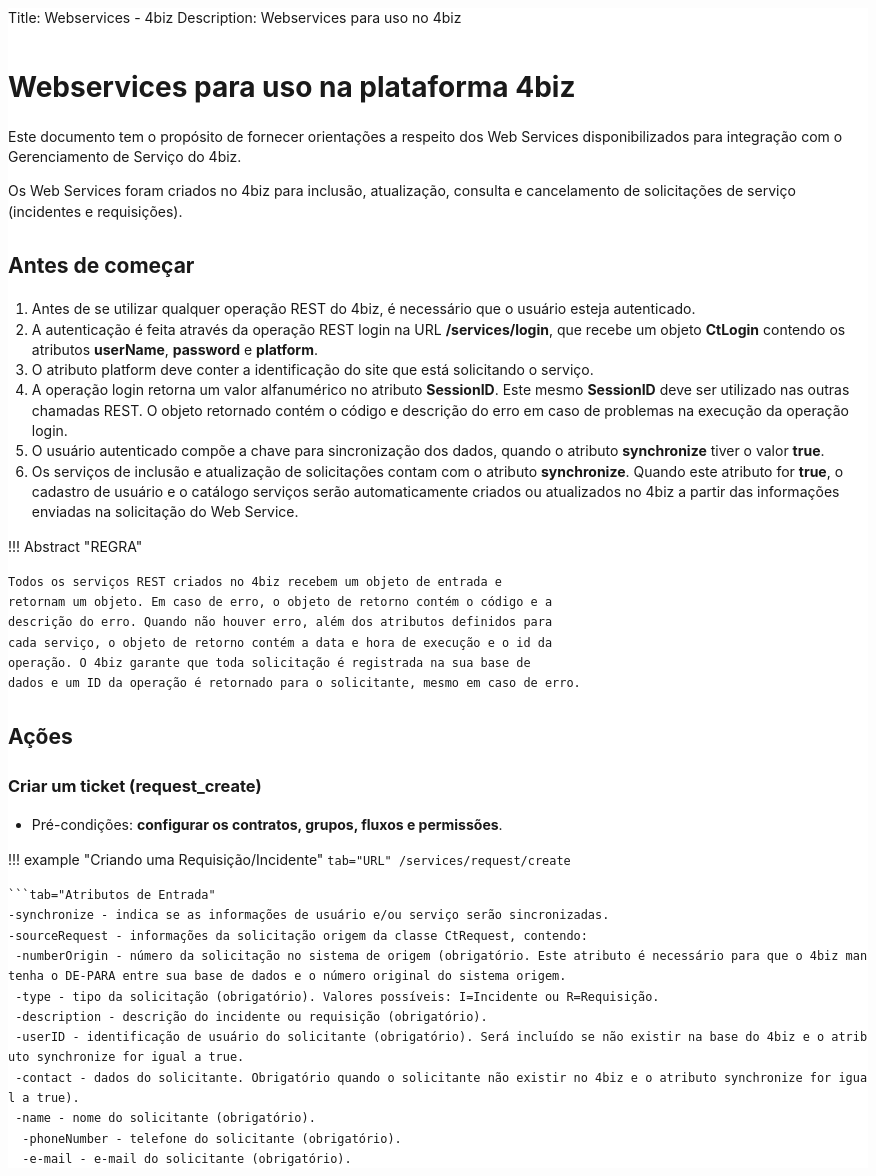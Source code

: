 Title: Webservices - 4biz
Description: Webservices para uso no 4biz

# Webservices para uso na plataforma 4biz

Este documento tem o propósito de fornecer orientações a respeito dos Web Services disponibilizados para integração com o Gerenciamento de Serviço do 4biz.


Os Web Services foram criados no 4biz para inclusão, atualização, consulta e cancelamento de solicitações de serviço (incidentes e requisições).


## Antes de começar


1.	Antes de se utilizar qualquer operação REST do 4biz, é necessário que o usuário esteja autenticado.
2.	A autenticação é feita através da operação REST login na URL **/services/login**, que recebe um objeto **CtLogin** contendo os atributos **userName**, **password** e **platform**.
3.	O atributo platform deve conter a identificação do site que está solicitando o serviço.
4.	A operação login retorna um valor alfanumérico no atributo **SessionID**. Este mesmo **SessionID** deve ser utilizado nas outras chamadas REST. O objeto retornado contém o código e descrição do erro em caso de problemas na execução da operação login.
5.	O usuário autenticado compõe a chave para sincronização dos dados, quando o atributo **synchronize** tiver o valor **true**.
6.	Os serviços de inclusão e atualização de solicitações contam com o atributo **synchronize**. Quando este atributo for **true**, o cadastro de usuário e o catálogo serviços serão automaticamente criados ou atualizados no 4biz a partir das informações enviadas na solicitação do Web Service.  

!!! Abstract "REGRA"

    Todos os serviços REST criados no 4biz recebem um objeto de entrada e
    retornam um objeto. Em caso de erro, o objeto de retorno contém o código e a
    descrição do erro. Quando não houver erro, além dos atributos definidos para
    cada serviço, o objeto de retorno contém a data e hora de execução e o id da
    operação. O 4biz garante que toda solicitação é registrada na sua base de
    dados e um ID da operação é retornado para o solicitante, mesmo em caso de erro.


## Ações

### Criar um ticket (request_create)

- Pré-condições: **configurar os contratos, grupos, fluxos e permissões**.

!!! example "Criando uma Requisição/Incidente"
    ```tab="URL"
    /services/request/create
    ```

    ```tab="Atributos de Entrada"
    -synchronize - indica se as informações de usuário e/ou serviço serão sincronizadas.
    -sourceRequest - informações da solicitação origem da classe CtRequest, contendo:
     -numberOrigin - número da solicitação no sistema de origem (obrigatório. Este atributo é necessário para que o 4biz mantenha o DE-PARA entre sua base de dados e o número original do sistema origem.
     -type - tipo da solicitação (obrigatório). Valores possíveis: I=Incidente ou R=Requisição.
     -description - descrição do incidente ou requisição (obrigatório).
     -userID - identificação de usuário do solicitante (obrigatório). Será incluído se não existir na base do 4biz e o atributo synchronize for igual a true.
     -contact - dados do solicitante. Obrigatório quando o solicitante não existir no 4biz e o atributo synchronize for igual a true).
     -name - nome do solicitante (obrigatório).
      -phoneNumber - telefone do solicitante (obrigatório).
      -e-mail - e-mail do solicitante (obrigatório).